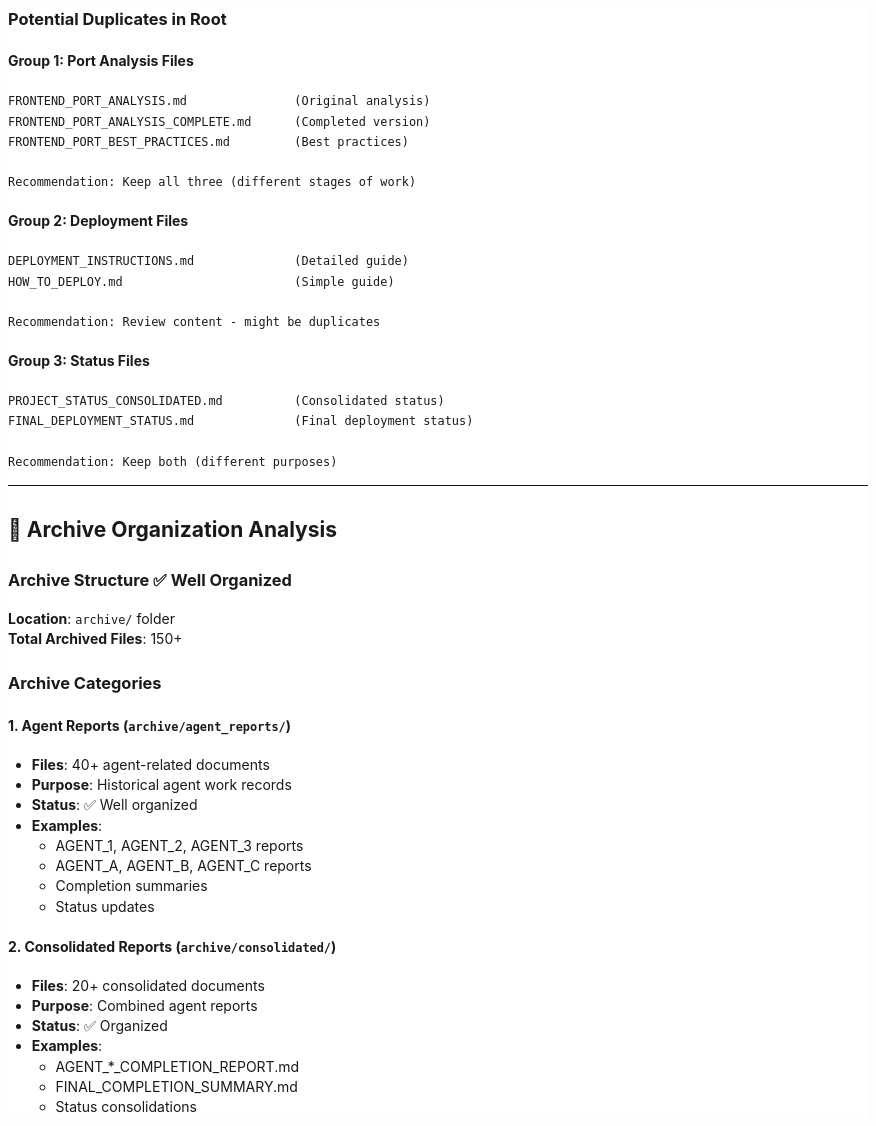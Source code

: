 ### Potential Duplicates in Root

#### Group 1: Port Analysis Files
```
FRONTEND_PORT_ANALYSIS.md               (Original analysis)
FRONTEND_PORT_ANALYSIS_COMPLETE.md      (Completed version)
FRONTEND_PORT_BEST_PRACTICES.md         (Best practices)

Recommendation: Keep all three (different stages of work)
```

#### Group 2: Deployment Files
```
DEPLOYMENT_INSTRUCTIONS.md              (Detailed guide)
HOW_TO_DEPLOY.md                        (Simple guide)

Recommendation: Review content - might be duplicates
```

#### Group 3: Status Files
```
PROJECT_STATUS_CONSOLIDATED.md          (Consolidated status)
FINAL_DEPLOYMENT_STATUS.md              (Final deployment status)

Recommendation: Keep both (different purposes)
```

---

## 📂 Archive Organization Analysis

### Archive Structure ✅ Well Organized

**Location**: `archive/` folder  
**Total Archived Files**: 150+

### Archive Categories

#### 1. Agent Reports (`archive/agent_reports/`)
- **Files**: 40+ agent-related documents
- **Purpose**: Historical agent work records
- **Status**: ✅ Well organized
- **Examples**:
  - AGENT_1, AGENT_2, AGENT_3 reports
  - AGENT_A, AGENT_B, AGENT_C reports
  - Completion summaries
  - Status updates

#### 2. Consolidated Reports (`archive/consolidated/`)
- **Files**: 20+ consolidated documents
- **Purpose**: Combined agent reports
- **Status**: ✅ Organized
- **Examples**:
  - AGENT_*_COMPLETION_REPORT.md
  - FINAL_COMPLETION_SUMMARY.md
  - Status consolidations
